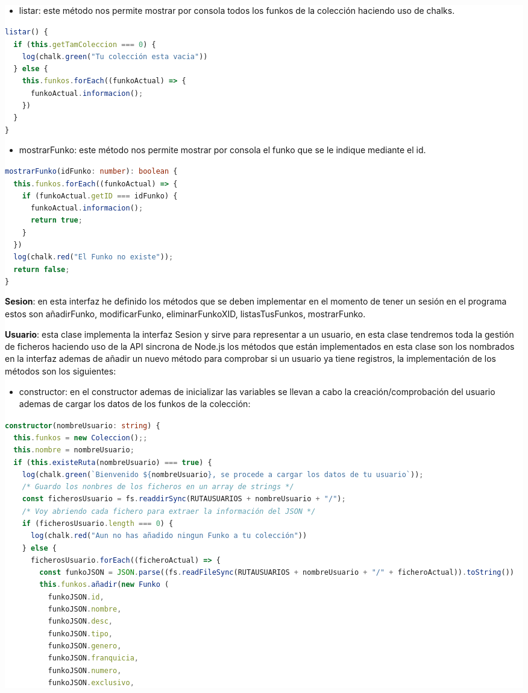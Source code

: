   - listar: este método nos permite mostrar por consola todos los funkos de la colección haciendo uso de chalks.

  ```ts
  listar() {
    if (this.getTamColeccion === 0) {
      log(chalk.green("Tu colección esta vacia"))
    } else {
      this.funkos.forEach((funkoActual) => {
        funkoActual.informacion();
      })
    }
  }
  ```
  
  - mostrarFunko: este método nos permite mostrar por consola el funko que se le indique mediante el id.

  ```ts
  mostrarFunko(idFunko: number): boolean {
    this.funkos.forEach((funkoActual) => {
      if (funkoActual.getID === idFunko) {
        funkoActual.informacion();
        return true;
      }
    })
    log(chalk.red("El Funko no existe"));
    return false;
  }
  ```

**Sesion**: en esta interfaz he definido los métodos que se deben implementar en el momento de tener un sesión en el programa estos son añadirFunko, modificarFunko, eliminarFunkoXID, listasTusFunkos, mostrarFunko.

**Usuario**: esta clase implementa la interfaz Sesion y sirve para representar a un usuario, en esta clase tendremos toda la gestión de ficheros haciendo uso de la API sincrona de Node.js los métodos que están implementados en esta clase son los nombrados en la interfaz ademas de añadir un nuevo método para comprobar si un usuario ya tiene registros, la implementación de los métodos son los siguientes:
  
  - constructor: en el constructor ademas de inicializar las variables se llevan a cabo la creación/comprobación del usuario ademas de cargar los datos de los funkos de la colección:

  ```ts
  constructor(nombreUsuario: string) {
    this.funkos = new Coleccion();;
    this.nombre = nombreUsuario;
    if (this.existeRuta(nombreUsuario) === true) {
      log(chalk.green(`Bienvenido ${nombreUsuario}, se procede a cargar los datos de tu usuario`));
      /* Guardo los nonbres de los ficheros en un array de strings */
      const ficherosUsuario = fs.readdirSync(RUTAUSUARIOS + nombreUsuario + "/");
      /* Voy abriendo cada fichero para extraer la información del JSON */
      if (ficherosUsuario.length === 0) {
        log(chalk.red("Aun no has añadido ningun Funko a tu colección"))
      } else {
        ficherosUsuario.forEach((ficheroActual) => {
          const funkoJSON = JSON.parse((fs.readFileSync(RUTAUSUARIOS + nombreUsuario + "/" + ficheroActual)).toString())
          this.funkos.añadir(new Funko (
            funkoJSON.id,
            funkoJSON.nombre,
            funkoJSON.desc,
            funkoJSON.tipo,
            funkoJSON.genero,
            funkoJSON.franquicia,
            funkoJSON.numero,
            funkoJSON.exclusivo,
  ```